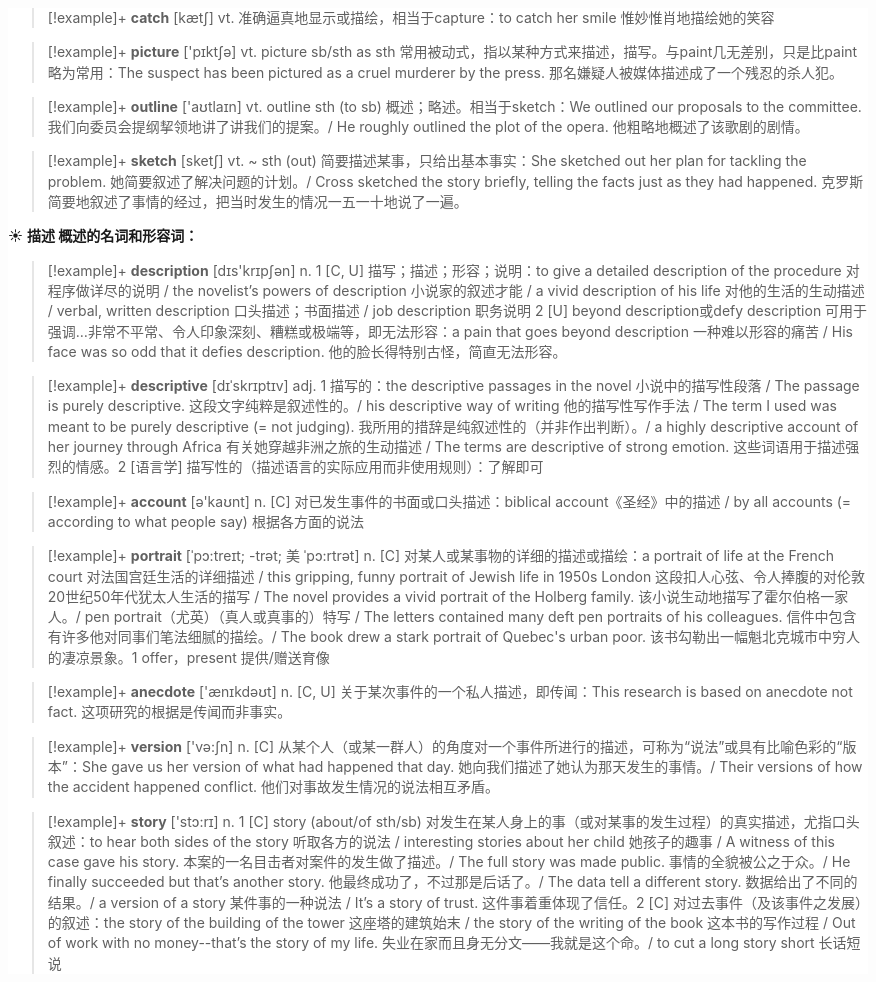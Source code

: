 >[!example]+ <span class="vocabulary">**catch**</span> [kætʃ] 
> <span class="definition">vt. 准确逼真地显示或描绘，相当于capture：</span>to catch her smile 惟妙惟肖地描绘她的笑容

>[!example]+ <span class="vocabulary">**picture**</span> ['pɪktʃə] 
> <span class="definition">vt. picture sb/sth as sth 常用被动式，指以某种方式来描述，描写。与paint几无差别，只是比paint略为常用：</span>The suspect has been pictured as a cruel murderer by the press. 那名嫌疑人被媒体描述成了一个残忍的杀人犯。

>[!example]+ <span class="vocabulary">**outline**</span> ['aʊtlaɪn] 
> <span class="definition">vt. outline sth (to sb) 概述；略述。相当于sketch：</span>We outlined our proposals to the committee. 我们向委员会提纲挈领地讲了讲我们的提案。/ He roughly outlined the plot of the opera. 他粗略地概述了该歌剧的剧情。
           
>[!example]+ <span class="vocabulary">**sketch**</span> [sketʃ]
> <span class="definition">vt. ~ sth (out) 简要描述某事，只给出基本事实：</span>She sketched out her plan for tackling the problem. 她简要叙述了解决问题的计划。/ Cross sketched the story briefly, telling the facts just as they had happened. 克罗斯简要地叙述了事情的经过，把当时发生的情况一五一十地说了一遍。

☀ <span class="category">**描述 概述的名词和形容词：**</span>
>[!example]+ <span class="vocabulary">**description**</span> [dɪs'krɪpʃən] 
> <span class="definition">n. 1 [C, U] 描写；描述；形容；说明：</span>to give a detailed description of the procedure 对程序做详尽的说明 / the novelist’s powers of description 小说家的叙述才能 / a vivid description of his life 对他的生活的生动描述 / verbal, written description 口头描述；书面描述 / job description 职务说明 <span class="definition">2 [U] beyond description或defy description 可用于强调…非常不平常、令人印象深刻、糟糕或极端等，即无法形容：</span>a pain that goes beyond description 一种难以形容的痛苦 / His face was so odd that it defies description. 他的脸长得特别古怪，简直无法形容。
           
>[!example]+ <span class="vocabulary">**descriptive**</span> [dɪˈskrɪptɪv]
> <span class="definition">adj. 1 描写的：</span>the descriptive passages in the novel 小说中的描写性段落 / The passage is purely descriptive. 这段文字纯粹是叙述性的。/ his descriptive way of writing 他的描写性写作手法 / The term I used was meant to be purely descriptive (= not judging). 我所用的措辞是纯叙述性的（并非作出判断）。/ a highly descriptive account of her journey through Africa 有关她穿越非洲之旅的生动描述 / The terms are descriptive of strong emotion. 这些词语用于描述强烈的情感。<span class="definition">2 [语言学] 描写性的（描述语言的实际应用而非使用规则）：</span>了解即可

>[!example]+ <span class="vocabulary">**account**</span> [ə'kaʊnt] 
> <span class="definition">n. [C] 对已发生事件的书面或口头描述：</span>biblical account《圣经》中的描述 / by all accounts (= according to what people say) 根据各方面的说法
           
>[!example]+ <span class="vocabulary">**portrait**</span> [ˈpɔ:treɪt; -trət; 美 ˈpɔ:rtrət]
> <span class="definition">n. [C] 对某人或某事物的详细的描述或描绘：</span>a portrait of life at the French court 对法国宫廷生活的详细描述 / this gripping, funny portrait of Jewish life in 1950s London 这段扣人心弦、令人捧腹的对伦敦20世纪50年代犹太人生活的描写 / The novel provides a vivid portrait of the Holberg family. 该小说生动地描写了霍尔伯格一家人。/ pen portrait（尤英）（真人或真事的）特写 / The letters contained many deft pen portraits of his colleagues. 信件中包含有许多他对同事们笔法细腻的描绘。/ The book drew a stark portrait of Quebec's urban poor. 该书勾勒出一幅魁北克城市中穷人的凄凉景象。1 offer，present 提供/赠送育像
 
>[!example]+ <span class="vocabulary">**anecdote**</span> ['ænɪkdəʊt] 
> <span class="definition">n. [C, U] 关于某次事件的一个私人描述，即传闻：</span>This research is based on anecdote not fact. 这项研究的根据是传闻而非事实。

>[!example]+ <span class="vocabulary">**version**</span> ['və:ʃn] 
> <span class="definition">n. [C] 从某个人（或某一群人）的角度对一个事件所进行的描述，可称为“说法”或具有比喻色彩的“版本”：</span>She gave us her version of what had happened that day. 她向我们描述了她认为那天发生的事情。/ Their versions of how the accident happened conflict. 他们对事故发生情况的说法相互矛盾。

>[!example]+ <span class="vocabulary">**story**</span> ['stɔ:rɪ] 
> <span class="definition">n. 1 [C] story (about/of sth/sb) 对发生在某人身上的事（或对某事的发生过程）的真实描述，尤指口头叙述：</span>to hear both sides of the story 听取各方的说法 / interesting stories about her child 她孩子的趣事 / A witness of this case gave his story. 本案的一名目击者对案件的发生做了描述。/ The full story was made public. 事情的全貌被公之于众。/ He finally succeeded but that’s another story. 他最终成功了，不过那是后话了。/ The data tell a different story. 数据给出了不同的结果。/ a version of a story 某件事的一种说法 / It’s a story of trust. 这件事着重体现了信任。<span class="definition">2 [C] 对过去事件（及该事件之发展）的叙述：</span>the story of the building of the tower 这座塔的建筑始末 / the story of the writing of the book 这本书的写作过程 / Out of work with no money--that’s the story of my life. 失业在家而且身无分文——我就是这个命。/ to cut a long story short 长话短说
